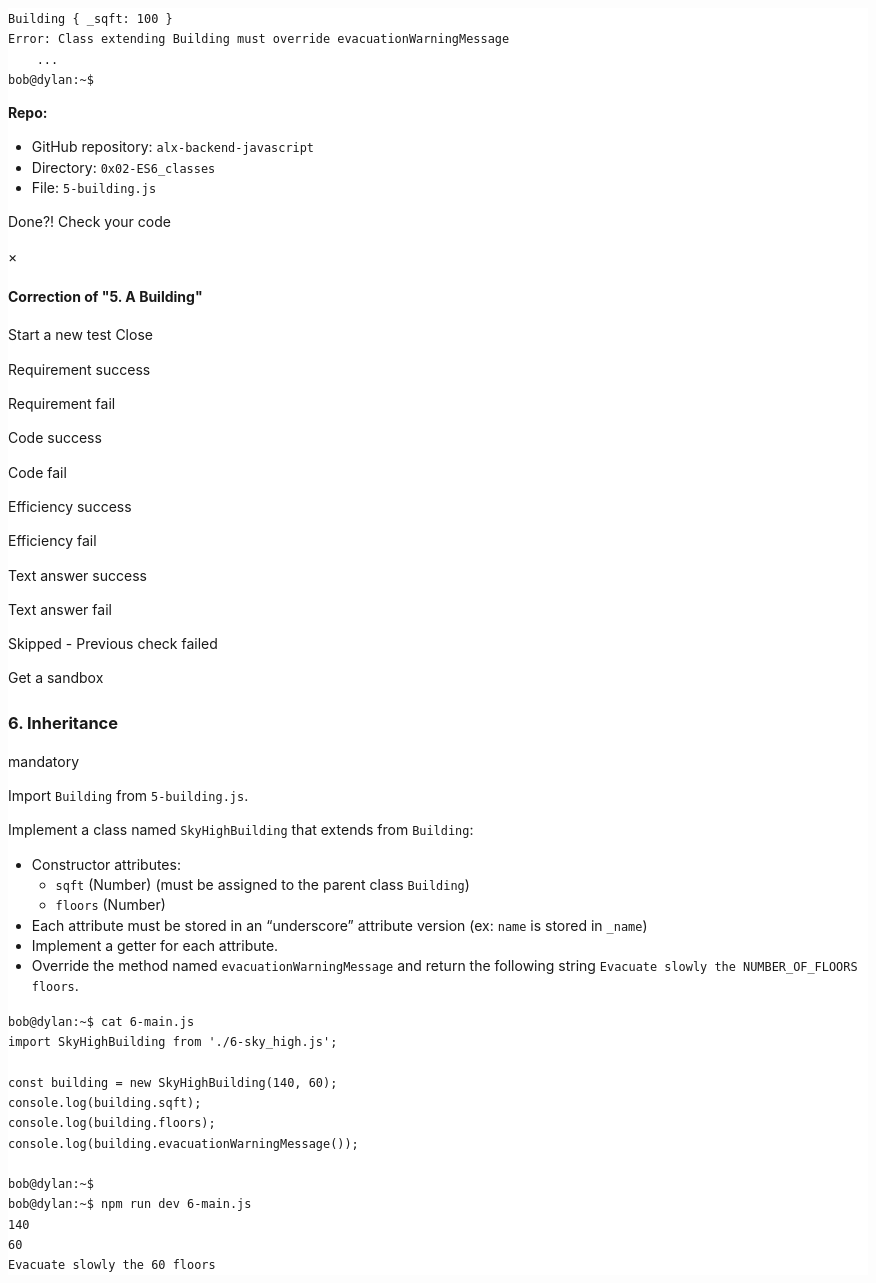 ```
Building { _sqft: 100 }
Error: Class extending Building must override evacuationWarningMessage
    ...
bob@dylan:~$

```

**Repo:**

-   GitHub repository: `alx-backend-javascript`
-   Directory: `0x02-ES6_classes`
-   File: `5-building.js`

Done?! Check your code

×

#### Correction of "5. A Building"

Start a new test Close

Requirement success

Requirement fail

Code success

Code fail

Efficiency success

Efficiency fail

Text answer success

Text answer fail

Skipped - Previous check failed

Get a sandbox

### 6\. Inheritance

mandatory

Import `Building` from `5-building.js`.

Implement a class named `SkyHighBuilding` that extends from `Building`:

-   Constructor attributes:
    -   `sqft` (Number) (must be assigned to the parent class `Building`)
    -   `floors` (Number)
-   Each attribute must be stored in an “underscore” attribute version (ex: `name` is stored in `_name`)
-   Implement a getter for each attribute.
-   Override the method named `evacuationWarningMessage` and return the following string `Evacuate slowly the NUMBER_OF_FLOORS floors`.

```
bob@dylan:~$ cat 6-main.js
import SkyHighBuilding from './6-sky_high.js';

const building = new SkyHighBuilding(140, 60);
console.log(building.sqft);
console.log(building.floors);
console.log(building.evacuationWarningMessage());

bob@dylan:~$
bob@dylan:~$ npm run dev 6-main.js
140
60
Evacuate slowly the 60 floors
```